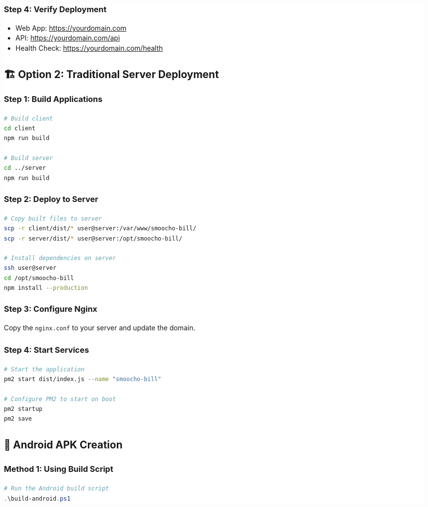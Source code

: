 ### **Step 4: Verify Deployment**
- Web App: https://yourdomain.com
- API: https://yourdomain.com/api
- Health Check: https://yourdomain.com/health

## 🏗️ **Option 2: Traditional Server Deployment**

### **Step 1: Build Applications**
```bash
# Build client
cd client
npm run build

# Build server
cd ../server
npm run build
```

### **Step 2: Deploy to Server**
```bash
# Copy built files to server
scp -r client/dist/* user@server:/var/www/smoocho-bill/
scp -r server/dist/* user@server:/opt/smoocho-bill/

# Install dependencies on server
ssh user@server
cd /opt/smoocho-bill
npm install --production
```

### **Step 3: Configure Nginx**
Copy the `nginx.conf` to your server and update the domain.

### **Step 4: Start Services**
```bash
# Start the application
pm2 start dist/index.js --name "smoocho-bill"

# Configure PM2 to start on boot
pm2 startup
pm2 save
```

## 📱 **Android APK Creation**

### **Method 1: Using Build Script**
```powershell
# Run the Android build script
.\build-android.ps1
```
